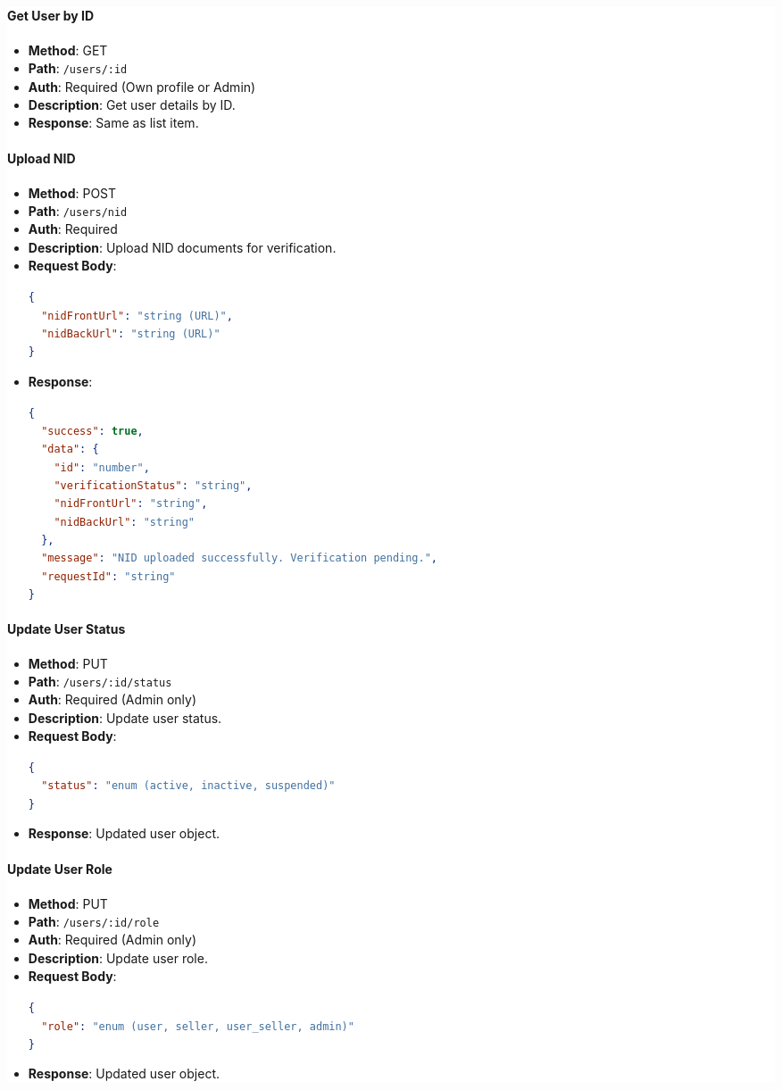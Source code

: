 #### Get User by ID

- **Method**: GET
- **Path**: `/users/:id`
- **Auth**: Required (Own profile or Admin)
- **Description**: Get user details by ID.
- **Response**: Same as list item.

#### Upload NID

- **Method**: POST
- **Path**: `/users/nid`
- **Auth**: Required
- **Description**: Upload NID documents for verification.
- **Request Body**:
  ```json
  {
    "nidFrontUrl": "string (URL)",
    "nidBackUrl": "string (URL)"
  }
  ```
- **Response**:
  ```json
  {
    "success": true,
    "data": {
      "id": "number",
      "verificationStatus": "string",
      "nidFrontUrl": "string",
      "nidBackUrl": "string"
    },
    "message": "NID uploaded successfully. Verification pending.",
    "requestId": "string"
  }
  ```

#### Update User Status

- **Method**: PUT
- **Path**: `/users/:id/status`
- **Auth**: Required (Admin only)
- **Description**: Update user status.
- **Request Body**:
  ```json
  {
    "status": "enum (active, inactive, suspended)"
  }
  ```
- **Response**: Updated user object.

#### Update User Role

- **Method**: PUT
- **Path**: `/users/:id/role`
- **Auth**: Required (Admin only)
- **Description**: Update user role.
- **Request Body**:
  ```json
  {
    "role": "enum (user, seller, user_seller, admin)"
  }
  ```
- **Response**: Updated user object.
